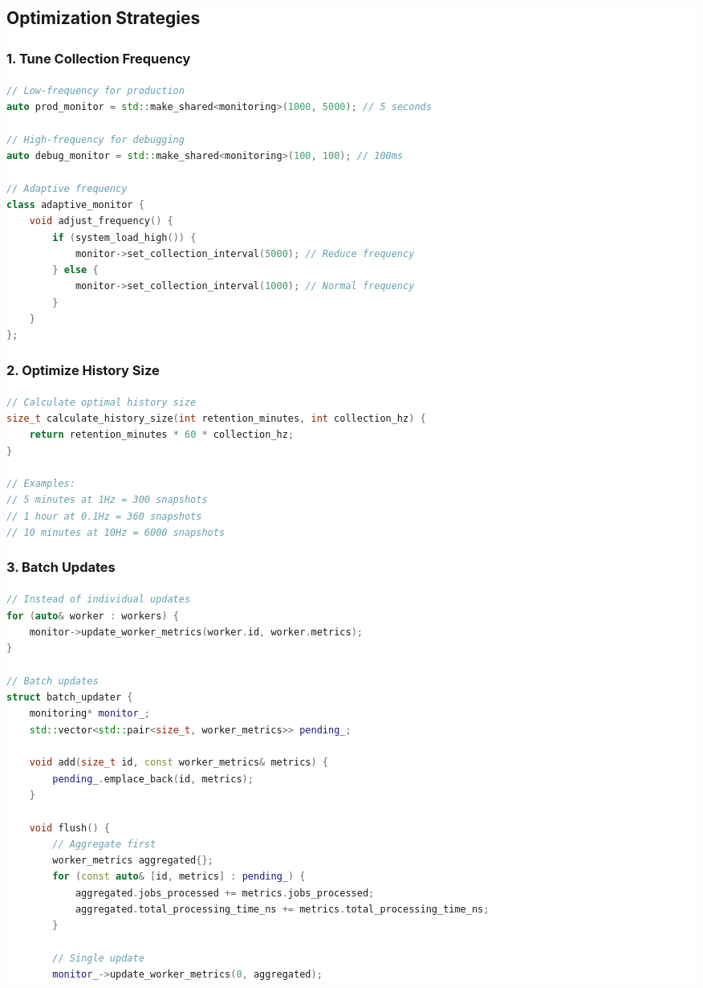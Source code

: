 ## Optimization Strategies

### 1. Tune Collection Frequency

```cpp
// Low-frequency for production
auto prod_monitor = std::make_shared<monitoring>(1000, 5000); // 5 seconds

// High-frequency for debugging
auto debug_monitor = std::make_shared<monitoring>(100, 100); // 100ms

// Adaptive frequency
class adaptive_monitor {
    void adjust_frequency() {
        if (system_load_high()) {
            monitor->set_collection_interval(5000); // Reduce frequency
        } else {
            monitor->set_collection_interval(1000); // Normal frequency
        }
    }
};
```

### 2. Optimize History Size

```cpp
// Calculate optimal history size
size_t calculate_history_size(int retention_minutes, int collection_hz) {
    return retention_minutes * 60 * collection_hz;
}

// Examples:
// 5 minutes at 1Hz = 300 snapshots
// 1 hour at 0.1Hz = 360 snapshots
// 10 minutes at 10Hz = 6000 snapshots
```

### 3. Batch Updates

```cpp
// Instead of individual updates
for (auto& worker : workers) {
    monitor->update_worker_metrics(worker.id, worker.metrics);
}

// Batch updates
struct batch_updater {
    monitoring* monitor_;
    std::vector<std::pair<size_t, worker_metrics>> pending_;
    
    void add(size_t id, const worker_metrics& metrics) {
        pending_.emplace_back(id, metrics);
    }
    
    void flush() {
        // Aggregate first
        worker_metrics aggregated{};
        for (const auto& [id, metrics] : pending_) {
            aggregated.jobs_processed += metrics.jobs_processed;
            aggregated.total_processing_time_ns += metrics.total_processing_time_ns;
        }
        
        // Single update
        monitor_->update_worker_metrics(0, aggregated);
```